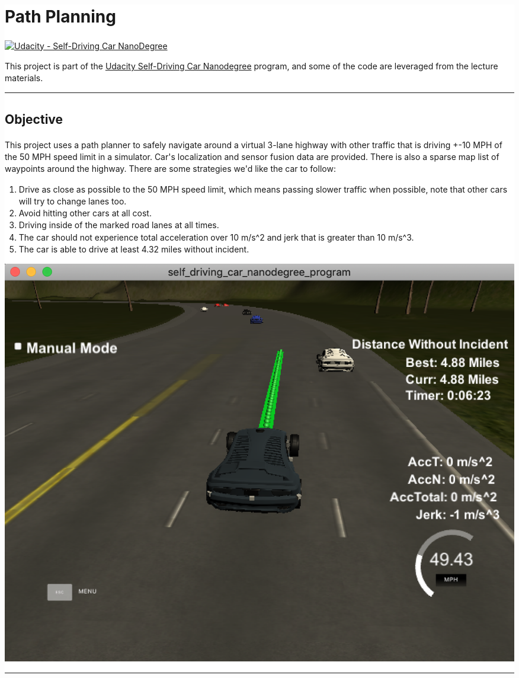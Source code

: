 # Path Planning
[![Udacity - Self-Driving Car NanoDegree](https://s3.amazonaws.com/udacity-sdc/github/shield-carnd.svg)](http://www.udacity.com/drive)

This project is part of the [Udacity Self-Driving Car Nanodegree](https://www.udacity.com/drive) program, and some of the code are leveraged from the lecture materials.

---

## Objective
This project uses a path planner to safely navigate around a virtual 3-lane highway with other traffic that is driving +-10 MPH of the 50 MPH speed limit in a simulator. Car's localization and sensor fusion data are provided. There is also a sparse map list of waypoints around the highway.
There are some strategies we'd like the car to follow:
1. Drive as close as possible to the 50 MPH speed limit, which means passing slower traffic when possible, note that other cars will try to change lanes too.
2. Avoid hitting other cars at all cost.
3. Driving inside of the marked road lanes at all times.
4. The car should not experience total acceleration over 10 m/s^2 and jerk that is greater than 10 m/s^3.
5. The car is able to drive at least 4.32 miles without incident.

<img src="data/simulator_result.png" width="100%" alt="simulator result"/>

---